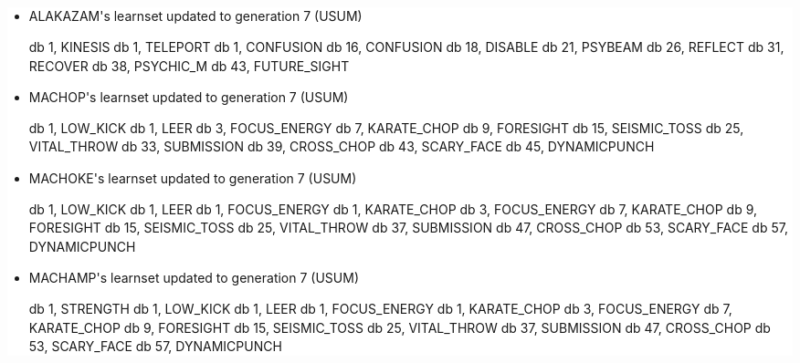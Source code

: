 - ALAKAZAM's learnset updated to generation 7 (USUM)

	db 1, KINESIS
	db 1, TELEPORT
	db 1, CONFUSION
	db 16, CONFUSION
	db 18, DISABLE
	db 21, PSYBEAM
	db 26, REFLECT
	db 31, RECOVER
	db 38, PSYCHIC_M
	db 43, FUTURE_SIGHT

- MACHOP's learnset updated to generation 7 (USUM)

	db 1, LOW_KICK
	db 1, LEER
	db 3, FOCUS_ENERGY
	db 7, KARATE_CHOP
	db 9, FORESIGHT
	db 15, SEISMIC_TOSS
	db 25, VITAL_THROW
	db 33, SUBMISSION
	db 39, CROSS_CHOP
	db 43, SCARY_FACE
	db 45, DYNAMICPUNCH

- MACHOKE's learnset updated to generation 7 (USUM)

	db 1, LOW_KICK
	db 1, LEER
	db 1, FOCUS_ENERGY
	db 1, KARATE_CHOP
	db 3, FOCUS_ENERGY
	db 7, KARATE_CHOP
	db 9, FORESIGHT
	db 15, SEISMIC_TOSS
	db 25, VITAL_THROW
	db 37, SUBMISSION
	db 47, CROSS_CHOP
	db 53, SCARY_FACE
	db 57, DYNAMICPUNCH

- MACHAMP's learnset updated to generation 7 (USUM)

	db 1, STRENGTH
	db 1, LOW_KICK
	db 1, LEER
	db 1, FOCUS_ENERGY
	db 1, KARATE_CHOP
	db 3, FOCUS_ENERGY
	db 7, KARATE_CHOP
	db 9, FORESIGHT
	db 15, SEISMIC_TOSS
	db 25, VITAL_THROW
	db 37, SUBMISSION
	db 47, CROSS_CHOP
	db 53, SCARY_FACE
	db 57, DYNAMICPUNCH
